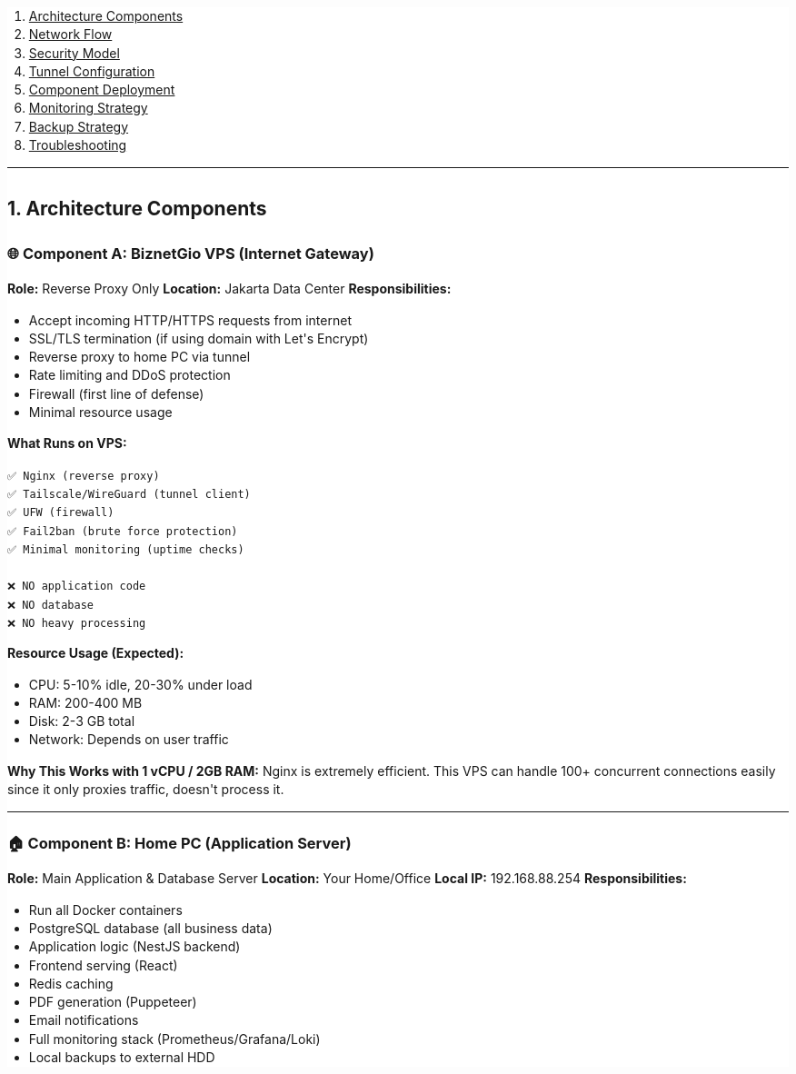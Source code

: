 1. [Architecture Components](#1-architecture-components)
2. [Network Flow](#2-network-flow)
3. [Security Model](#3-security-model)
4. [Tunnel Configuration](#4-tunnel-configuration)
5. [Component Deployment](#5-component-deployment)
6. [Monitoring Strategy](#6-monitoring-strategy)
7. [Backup Strategy](#7-backup-strategy)
8. [Troubleshooting](#8-troubleshooting)

---

## 1. Architecture Components

### 🌐 **Component A: BiznetGio VPS (Internet Gateway)**

**Role:** Reverse Proxy Only
**Location:** Jakarta Data Center
**Responsibilities:**
- Accept incoming HTTP/HTTPS requests from internet
- SSL/TLS termination (if using domain with Let's Encrypt)
- Reverse proxy to home PC via tunnel
- Rate limiting and DDoS protection
- Firewall (first line of defense)
- Minimal resource usage

**What Runs on VPS:**
```
✅ Nginx (reverse proxy)
✅ Tailscale/WireGuard (tunnel client)
✅ UFW (firewall)
✅ Fail2ban (brute force protection)
✅ Minimal monitoring (uptime checks)

❌ NO application code
❌ NO database
❌ NO heavy processing
```

**Resource Usage (Expected):**
- CPU: 5-10% idle, 20-30% under load
- RAM: 200-400 MB
- Disk: 2-3 GB total
- Network: Depends on user traffic

**Why This Works with 1 vCPU / 2GB RAM:**
Nginx is extremely efficient. This VPS can handle 100+ concurrent connections easily since it only proxies traffic, doesn't process it.

---

### 🏠 **Component B: Home PC (Application Server)**

**Role:** Main Application & Database Server
**Location:** Your Home/Office
**Local IP:** 192.168.88.254
**Responsibilities:**
- Run all Docker containers
- PostgreSQL database (all business data)
- Application logic (NestJS backend)
- Frontend serving (React)
- Redis caching
- PDF generation (Puppeteer)
- Email notifications
- Full monitoring stack (Prometheus/Grafana/Loki)
- Local backups to external HDD
